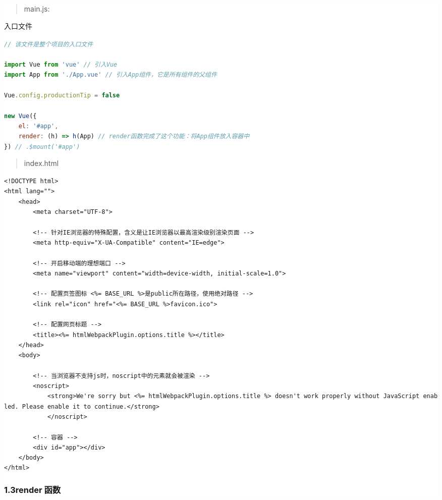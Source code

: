 > main.js:

入口文件

```js
// 该文件是整个项目的入口文件

import Vue from 'vue' // 引入Vue
import App from './App.vue' // 引入App组件，它是所有组件的父组件

Vue.config.productionTip = false

new Vue({
	el: '#app',
	render: (h) => h(App) // render函数完成了这个功能：将App组件放入容器中
}) // .$mount('#app')
```

> index.html

```ejs
<!DOCTYPE html>
<html lang="">
    <head>
        <meta charset="UTF-8">

        <!-- 针对IE浏览器的特殊配置，含义是让IE浏览器以最高渲染级别渲染页面 -->
        <meta http-equiv="X-UA-Compatible" content="IE=edge">

        <!-- 开启移动端的理想端口 -->
        <meta name="viewport" content="width=device-width, initial-scale=1.0">

        <!-- 配置页签图标 <%= BASE_URL %>是public所在路径，使用绝对路径 -->
        <link rel="icon" href="<%= BASE_URL %>favicon.ico">

        <!-- 配置网页标题 -->
        <title><%= htmlWebpackPlugin.options.title %></title>
    </head>
    <body>

      	<!-- 当浏览器不支持js时，noscript中的元素就会被渲染 -->
      	<noscript>
      		<strong>We're sorry but <%= htmlWebpackPlugin.options.title %> doesn't work properly without JavaScript enabled. Please enable it to continue.</strong>
    		</noscript>

        <!-- 容器 -->
        <div id="app"></div>
    </body>
</html>
```

### 1.3render 函数
